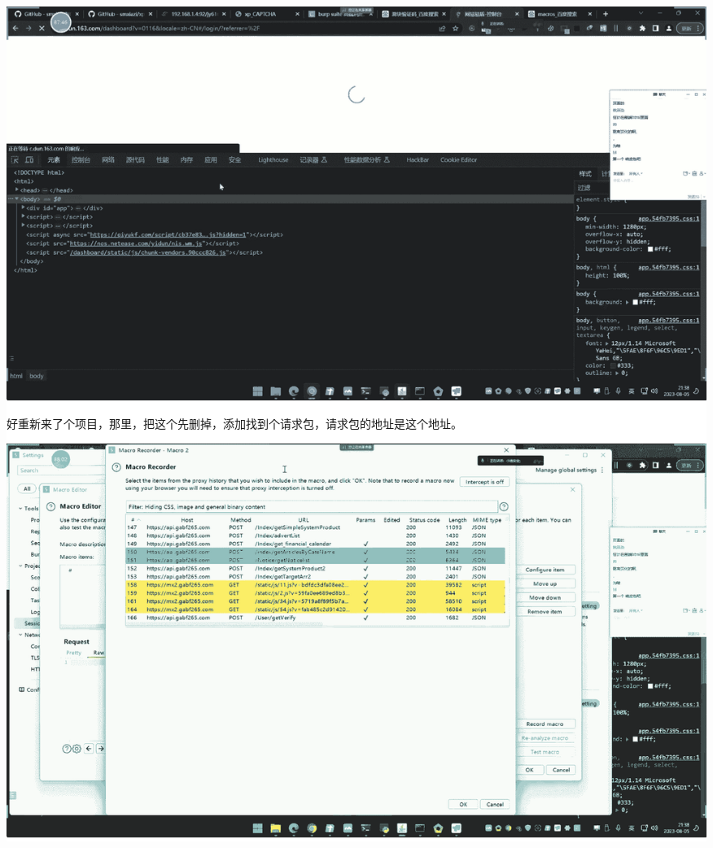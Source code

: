 ![](img/6de9b462214b5a881e0c2bfc61457778_219.png)

好重新来了个项目，那里，把这个先删掉，添加找到个请求包，请求包的地址是这个地址。

![](img/6de9b462214b5a881e0c2bfc61457778_221.png)
